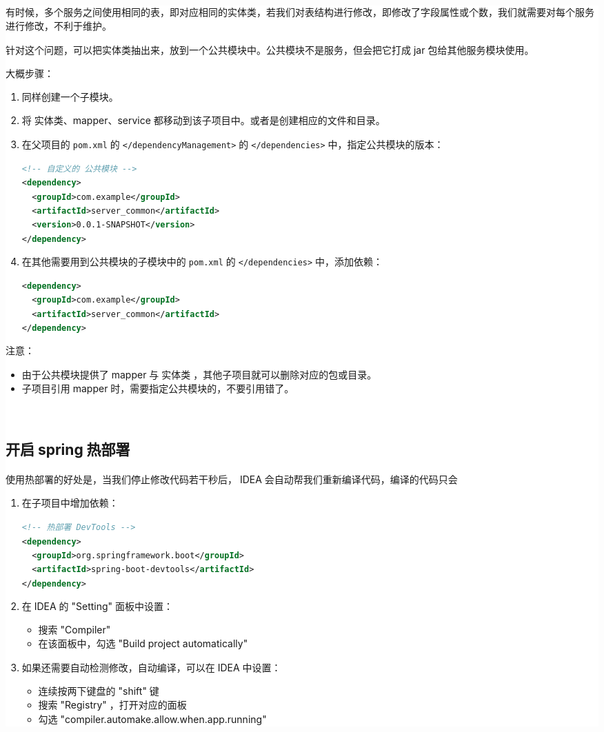 有时候，多个服务之间使用相同的表，即对应相同的实体类，若我们对表结构进行修改，即修改了字段属性或个数，我们就需要对每个服务进行修改，不利于维护。

针对这个问题，可以把实体类抽出来，放到一个公共模块中。公共模块不是服务，但会把它打成 jar 包给其他服务模块使用。

大概步骤：

1. 同样创建一个子模块。

2. 将 实体类、mapper、service 都移动到该子项目中。或者是创建相应的文件和目录。

3. 在父项目的 `pom.xml` 的 `</dependencyManagement>` 的 `</dependencies>` 中，指定公共模块的版本：

    ``` xml
    <!-- 自定义的 公共模块 -->
    <dependency>
      <groupId>com.example</groupId>
      <artifactId>server_common</artifactId>
      <version>0.0.1-SNAPSHOT</version>
    </dependency>
    ```

4. 在其他需要用到公共模块的子模块中的 `pom.xml` 的 `</dependencies>` 中，添加依赖：

    ``` xml
    <dependency>
      <groupId>com.example</groupId>
      <artifactId>server_common</artifactId>
    </dependency>
    ```

注意：

- 由于公共模块提供了 mapper 与 实体类 ，其他子项目就可以删除对应的包或目录。
- 子项目引用 mapper 时，需要指定公共模块的，不要引用错了。

</br>

## 开启 spring 热部署

使用热部署的好处是，当我们停止修改代码若干秒后， IDEA 会自动帮我们重新编译代码，编译的代码只会

1. 在子项目中增加依赖：

    ``` xml
    <!-- 热部署 DevTools -->
    <dependency>
      <groupId>org.springframework.boot</groupId>
      <artifactId>spring-boot-devtools</artifactId>
    </dependency>
    ```

2. 在 IDEA 的 "Setting" 面板中设置：
    - 搜索 "Compiler"
    - 在该面板中，勾选 "Build project automatically"

3. 如果还需要自动检测修改，自动编译，可以在 IDEA 中设置：
    - 连续按两下键盘的 "shift" 键
    - 搜索 "Registry" ，打开对应的面板
    - 勾选 "compiler.automake.allow.when.app.running"
